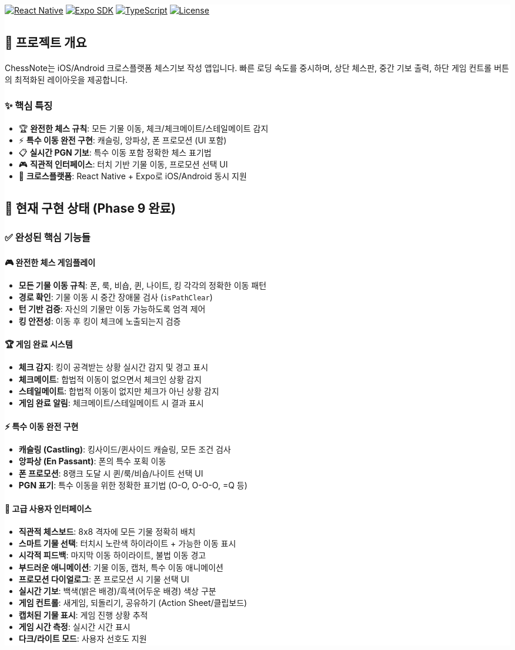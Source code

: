 [![React Native](https://img.shields.io/badge/React_Native-0.79.5-blue.svg)](https://reactnative.dev/)
[![Expo SDK](https://img.shields.io/badge/Expo_SDK-53-black.svg)](https://expo.dev/)
[![TypeScript](https://img.shields.io/badge/TypeScript-5.8.3-blue.svg)](https://www.typescriptlang.org/)
[![License](https://img.shields.io/badge/License-Private-red.svg)]()

</div>

## 🎯 프로젝트 개요

ChessNote는 iOS/Android 크로스플랫폼 체스기보 작성 앱입니다. 빠른 로딩 속도를 중시하며, 상단 체스판, 중간 기보 출력, 하단 게임 컨트롤 버튼의 최적화된 레이아웃을 제공합니다.

### ✨ 핵심 특징
- 🏆 **완전한 체스 규칙**: 모든 기물 이동, 체크/체크메이트/스테일메이트 감지
- ⚡ **특수 이동 완전 구현**: 캐슬링, 앙파상, 폰 프로모션 (UI 포함)
- 📋 **실시간 PGN 기보**: 특수 이동 포함 정확한 체스 표기법
- 🎮 **직관적 인터페이스**: 터치 기반 기물 이동, 프로모션 선택 UI
- 📱 **크로스플랫폼**: React Native + Expo로 iOS/Android 동시 지원

## 🚀 현재 구현 상태 (Phase 9 완료)

### ✅ 완성된 핵심 기능들

#### 🎮 완전한 체스 게임플레이
- **모든 기물 이동 규칙**: 폰, 룩, 비숍, 퀸, 나이트, 킹 각각의 정확한 이동 패턴
- **경로 확인**: 기물 이동 시 중간 장애물 검사 (`isPathClear`)
- **턴 기반 검증**: 자신의 기물만 이동 가능하도록 엄격 제어
- **킹 안전성**: 이동 후 킹이 체크에 노출되는지 검증

#### 🏆 게임 완료 시스템
- **체크 감지**: 킹이 공격받는 상황 실시간 감지 및 경고 표시
- **체크메이트**: 합법적 이동이 없으면서 체크인 상황 감지
- **스테일메이트**: 합법적 이동이 없지만 체크가 아닌 상황 감지
- **게임 완료 알림**: 체크메이트/스테일메이트 시 결과 표시

#### ⚡ 특수 이동 완전 구현
- **캐슬링 (Castling)**: 킹사이드/퀸사이드 캐슬링, 모든 조건 검사
- **앙파상 (En Passant)**: 폰의 특수 포획 이동
- **폰 프로모션**: 8랭크 도달 시 퀸/룩/비숍/나이트 선택 UI
- **PGN 표기**: 특수 이동을 위한 정확한 표기법 (O-O, O-O-O, =Q 등)

#### 🎨 고급 사용자 인터페이스
- **직관적 체스보드**: 8x8 격자에 모든 기물 정확히 배치
- **스마트 기물 선택**: 터치시 노란색 하이라이트 + 가능한 이동 표시
- **시각적 피드백**: 마지막 이동 하이라이트, 불법 이동 경고
- **부드러운 애니메이션**: 기물 이동, 캡처, 특수 이동 애니메이션
- **프로모션 다이얼로그**: 폰 프로모션 시 기물 선택 UI
- **실시간 기보**: 백색(밝은 배경)/흑색(어두운 배경) 색상 구분
- **게임 컨트롤**: 새게임, 되돌리기, 공유하기 (Action Sheet/클립보드)
- **캡처된 기물 표시**: 게임 진행 상황 추적
- **게임 시간 측정**: 실시간 시간 표시
- **다크/라이트 모드**: 사용자 선호도 지원
